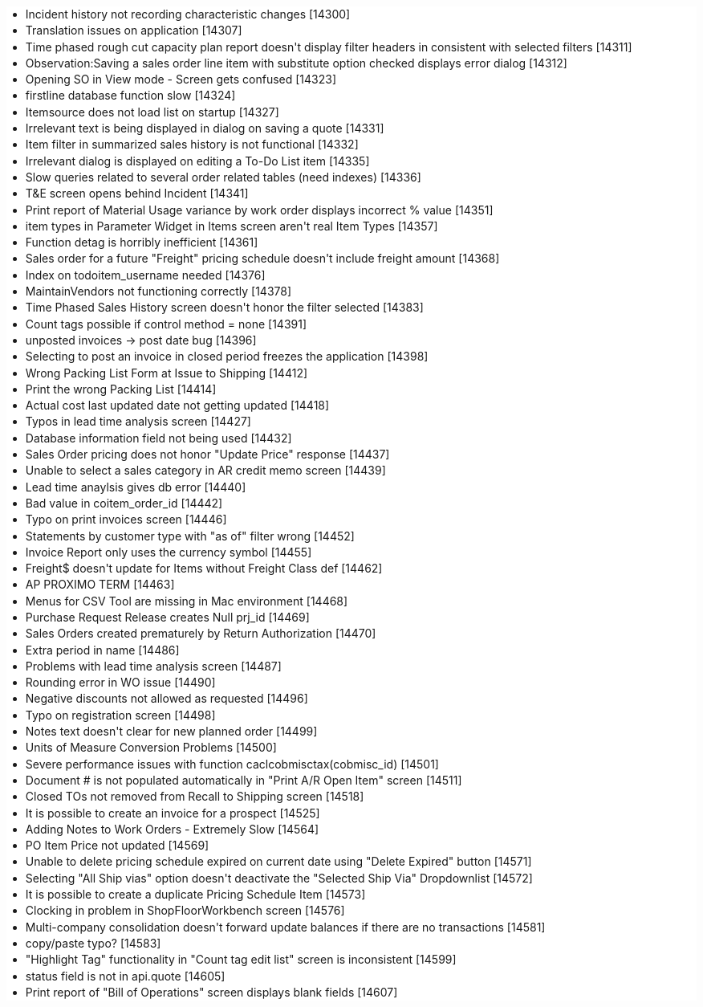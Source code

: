 * Incident history not recording characteristic changes [14300]
* Translation issues on application [14307]
* Time phased rough cut capacity plan report doesn't display filter headers in consistent with selected filters [14311]
* Observation:Saving a sales order line item with substitute option checked displays error dialog [14312]
* Opening SO in View mode - Screen gets confused [14323]
* firstline database function slow [14324]
* Itemsource does not load list on startup [14327]
* Irrelevant text is being displayed in dialog on saving a quote [14331]
* Item filter in summarized sales history is not functional [14332]
* Irrelevant dialog is displayed on editing a To-Do List item [14335]
* Slow queries related to several order related tables (need indexes) [14336]
* T&E screen opens behind Incident [14341]
* Print report of Material Usage variance by work order displays incorrect % value [14351]
* item types in Parameter Widget in Items screen aren't real Item Types [14357]
* Function detag is horribly inefficient [14361]
* Sales order for a future "Freight" pricing schedule doesn't include freight amount [14368]
* Index on todoitem_username needed [14376]
* MaintainVendors not functioning correctly [14378]
* Time Phased Sales History screen doesn't honor the filter selected [14383]
* Count tags possible if control method = none [14391]
* unposted invoices -> post date bug [14396]
* Selecting to post an invoice in closed period freezes the application [14398]
* Wrong Packing List Form at Issue to Shipping [14412]
* Print the wrong Packing List [14414]
* Actual cost last updated date not getting updated [14418]
* Typos in lead time analysis screen [14427]
* Database information field not being used [14432]
* Sales Order pricing does not honor "Update Price" response [14437]
* Unable to select a sales category in AR credit memo screen [14439]
* Lead time anaylsis gives db error [14440]
* Bad value in coitem_order_id [14442]
* Typo on print invoices screen [14446]
* Statements by customer type with "as of" filter wrong [14452]
* Invoice Report only uses the currency symbol [14455]
* Freight$ doesn't update for Items without Freight Class def [14462]
* AP PROXIMO TERM [14463]
* Menus for CSV Tool are missing in Mac environment [14468]
* Purchase Request Release creates Null prj_id [14469]
* Sales Orders created prematurely by Return Authorization [14470]
* Extra period in name [14486]
* Problems with lead time analysis screen [14487]
* Rounding error in WO issue [14490]
* Negative discounts not allowed as requested [14496]
* Typo on registration screen [14498]
* Notes text doesn't clear for new planned order [14499]
* Units of Measure Conversion Problems [14500]
* Severe performance issues with function caclcobmisctax(cobmisc_id) [14501]
* Document # is not populated automatically in "Print A/R Open Item" screen [14511]
* Closed TOs not removed from Recall to Shipping screen [14518]
* It is possible to create an invoice for a prospect [14525]
* Adding Notes to Work Orders - Extremely Slow [14564]
* PO Item Price not updated [14569]
* Unable to delete pricing schedule expired on current date using "Delete Expired" button [14571]
* Selecting "All Ship vias" option doesn't deactivate the "Selected Ship Via" Dropdownlist [14572]
* It is possible to create a duplicate Pricing Schedule Item [14573]
* Clocking in problem in ShopFloorWorkbench screen [14576]
* Multi-company consolidation doesn't forward update balances if there are no transactions [14581]
* copy/paste typo? [14583]
* "Highlight Tag" functionality in "Count tag edit list" screen is inconsistent [14599]
* status field is not in api.quote [14605]
* Print report of "Bill of Operations" screen displays blank fields [14607]